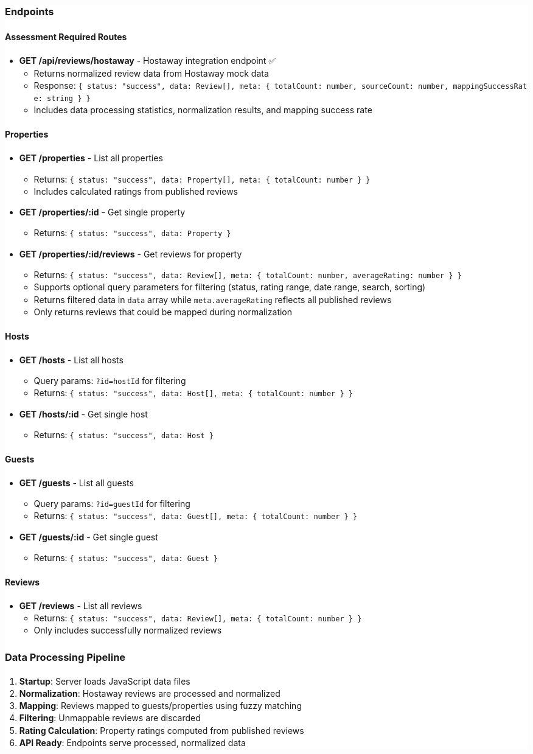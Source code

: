 ### Endpoints

#### Assessment Required Routes

- **GET /api/reviews/hostaway** - Hostaway integration endpoint ✅
  - Returns normalized review data from Hostaway mock data
  - Response: `{ status: "success", data: Review[], meta: { totalCount: number, sourceCount: number, mappingSuccessRate: string } }`
  - Includes data processing statistics, normalization results, and mapping success rate

#### Properties
- **GET /properties** - List all properties
  - Returns: `{ status: "success", data: Property[], meta: { totalCount: number } }`
  - Includes calculated ratings from published reviews

- **GET /properties/:id** - Get single property
  - Returns: `{ status: "success", data: Property }`

- **GET /properties/:id/reviews** - Get reviews for property
  - Returns: `{ status: "success", data: Review[], meta: { totalCount: number, averageRating: number } }`
  - Supports optional query parameters for filtering (status, rating range, date range, search, sorting)
  - Returns filtered data in `data` array while `meta.averageRating` reflects all published reviews
  - Only returns reviews that could be mapped during normalization

#### Hosts
- **GET /hosts** - List all hosts
  - Query params: `?id=hostId` for filtering
  - Returns: `{ status: "success", data: Host[], meta: { totalCount: number } }`

- **GET /hosts/:id** - Get single host
  - Returns: `{ status: "success", data: Host }`

#### Guests  
- **GET /guests** - List all guests
  - Query params: `?id=guestId` for filtering
  - Returns: `{ status: "success", data: Guest[], meta: { totalCount: number } }`

- **GET /guests/:id** - Get single guest
  - Returns: `{ status: "success", data: Guest }`

#### Reviews
- **GET /reviews** - List all reviews
  - Returns: `{ status: "success", data: Review[], meta: { totalCount: number } }`
  - Only includes successfully normalized reviews

### Data Processing Pipeline
1. **Startup**: Server loads JavaScript data files
2. **Normalization**: Hostaway reviews are processed and normalized
3. **Mapping**: Reviews mapped to guests/properties using fuzzy matching
4. **Filtering**: Unmappable reviews are discarded
5. **Rating Calculation**: Property ratings computed from published reviews
6. **API Ready**: Endpoints serve processed, normalized data
